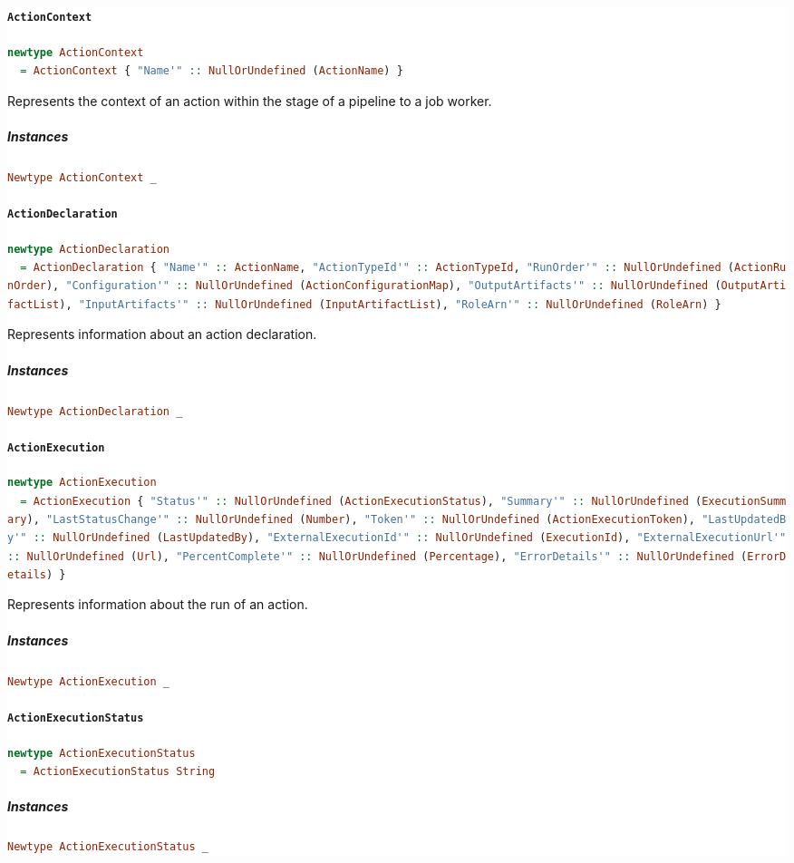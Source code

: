 #### `ActionContext`

``` purescript
newtype ActionContext
  = ActionContext { "Name'" :: NullOrUndefined (ActionName) }
```

<p>Represents the context of an action within the stage of a pipeline to a job worker.</p>

##### Instances
``` purescript
Newtype ActionContext _
```

#### `ActionDeclaration`

``` purescript
newtype ActionDeclaration
  = ActionDeclaration { "Name'" :: ActionName, "ActionTypeId'" :: ActionTypeId, "RunOrder'" :: NullOrUndefined (ActionRunOrder), "Configuration'" :: NullOrUndefined (ActionConfigurationMap), "OutputArtifacts'" :: NullOrUndefined (OutputArtifactList), "InputArtifacts'" :: NullOrUndefined (InputArtifactList), "RoleArn'" :: NullOrUndefined (RoleArn) }
```

<p>Represents information about an action declaration.</p>

##### Instances
``` purescript
Newtype ActionDeclaration _
```

#### `ActionExecution`

``` purescript
newtype ActionExecution
  = ActionExecution { "Status'" :: NullOrUndefined (ActionExecutionStatus), "Summary'" :: NullOrUndefined (ExecutionSummary), "LastStatusChange'" :: NullOrUndefined (Number), "Token'" :: NullOrUndefined (ActionExecutionToken), "LastUpdatedBy'" :: NullOrUndefined (LastUpdatedBy), "ExternalExecutionId'" :: NullOrUndefined (ExecutionId), "ExternalExecutionUrl'" :: NullOrUndefined (Url), "PercentComplete'" :: NullOrUndefined (Percentage), "ErrorDetails'" :: NullOrUndefined (ErrorDetails) }
```

<p>Represents information about the run of an action.</p>

##### Instances
``` purescript
Newtype ActionExecution _
```

#### `ActionExecutionStatus`

``` purescript
newtype ActionExecutionStatus
  = ActionExecutionStatus String
```

##### Instances
``` purescript
Newtype ActionExecutionStatus _
```
